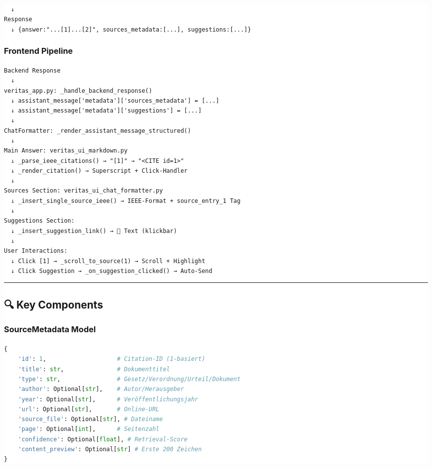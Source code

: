 ```
  ↓
Response
  ↓ {answer:"...[1]...[2]", sources_metadata:[...], suggestions:[...]}
```

### Frontend Pipeline

```
Backend Response
  ↓
veritas_app.py: _handle_backend_response()
  ↓ assistant_message['metadata']['sources_metadata'] = [...]
  ↓ assistant_message['metadata']['suggestions'] = [...]
  ↓
ChatFormatter: _render_assistant_message_structured()
  ↓
Main Answer: veritas_ui_markdown.py
  ↓ _parse_ieee_citations() → "[1]" → "<CITE id=1>"
  ↓ _render_citation() → Superscript + Click-Handler
  ↓
Sources Section: veritas_ui_chat_formatter.py
  ↓ _insert_single_source_ieee() → IEEE-Format + source_entry_1 Tag
  ↓
Suggestions Section:
  ↓ _insert_suggestion_link() → 🔗 Text (klickbar)
  ↓
User Interactions:
  ↓ Click [1] → _scroll_to_source(1) → Scroll + Highlight
  ↓ Click Suggestion → _on_suggestion_clicked() → Auto-Send
```

---

## 🔍 Key Components

### SourceMetadata Model
```python
{
    'id': 1,                    # Citation-ID (1-basiert)
    'title': str,               # Dokumenttitel
    'type': str,                # Gesetz/Verordnung/Urteil/Dokument
    'author': Optional[str],    # Autor/Herausgeber
    'year': Optional[str],      # Veröffentlichungsjahr
    'url': Optional[str],       # Online-URL
    'source_file': Optional[str], # Dateiname
    'page': Optional[int],      # Seitenzahl
    'confidence': Optional[float], # Retrieval-Score
    'content_preview': Optional[str] # Erste 200 Zeichen
}
```
